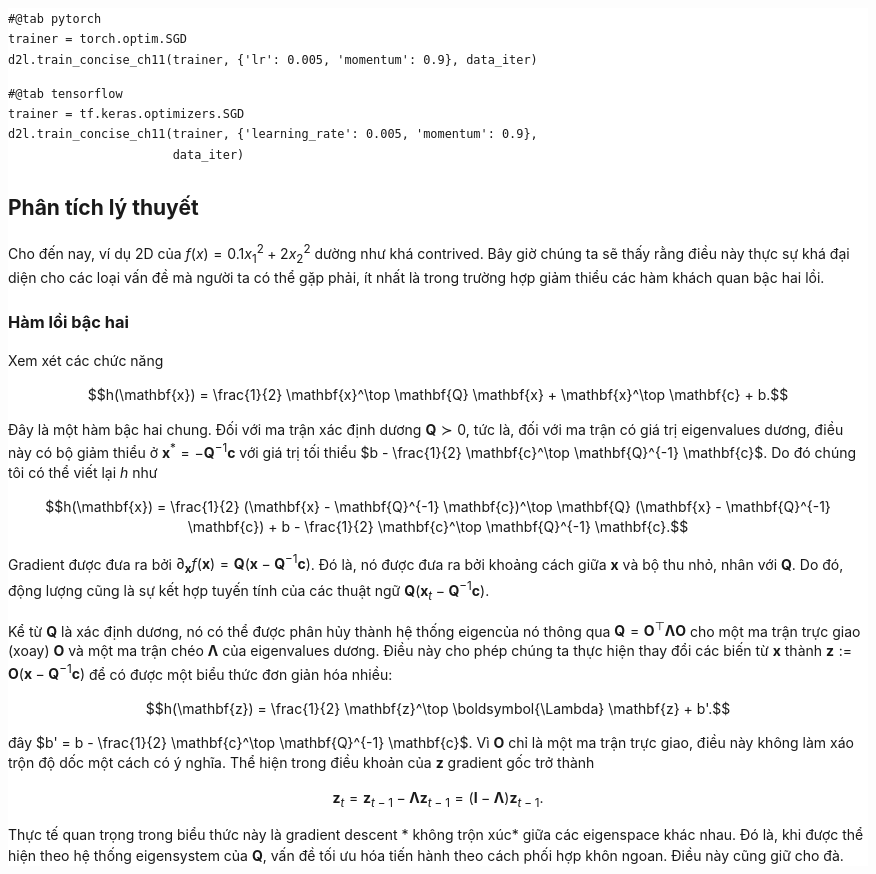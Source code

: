```{.python .input}
#@tab pytorch
trainer = torch.optim.SGD
d2l.train_concise_ch11(trainer, {'lr': 0.005, 'momentum': 0.9}, data_iter)
```

```{.python .input}
#@tab tensorflow
trainer = tf.keras.optimizers.SGD
d2l.train_concise_ch11(trainer, {'learning_rate': 0.005, 'momentum': 0.9},
                       data_iter)
```

## Phân tích lý thuyết

Cho đến nay, ví dụ 2D của $f(x) = 0.1 x_1^2 + 2 x_2^2$ dường như khá contrived. Bây giờ chúng ta sẽ thấy rằng điều này thực sự khá đại diện cho các loại vấn đề mà người ta có thể gặp phải, ít nhất là trong trường hợp giảm thiểu các hàm khách quan bậc hai lồi. 

### Hàm lồi bậc hai

Xem xét các chức năng 

$$h(\mathbf{x}) = \frac{1}{2} \mathbf{x}^\top \mathbf{Q} \mathbf{x} + \mathbf{x}^\top \mathbf{c} + b.$$

Đây là một hàm bậc hai chung. Đối với ma trận xác định dương $\mathbf{Q} \succ 0$, tức là, đối với ma trận có giá trị eigenvalues dương, điều này có bộ giảm thiểu ở $\mathbf{x}^* = -\mathbf{Q}^{-1} \mathbf{c}$ với giá trị tối thiểu $b - \frac{1}{2} \mathbf{c}^\top \mathbf{Q}^{-1} \mathbf{c}$. Do đó chúng tôi có thể viết lại $h$ như 

$$h(\mathbf{x}) = \frac{1}{2} (\mathbf{x} - \mathbf{Q}^{-1} \mathbf{c})^\top \mathbf{Q} (\mathbf{x} - \mathbf{Q}^{-1} \mathbf{c}) + b - \frac{1}{2} \mathbf{c}^\top \mathbf{Q}^{-1} \mathbf{c}.$$

Gradient được đưa ra bởi $\partial_{\mathbf{x}} f(\mathbf{x}) = \mathbf{Q} (\mathbf{x} - \mathbf{Q}^{-1} \mathbf{c})$. Đó là, nó được đưa ra bởi khoảng cách giữa $\mathbf{x}$ và bộ thu nhỏ, nhân với $\mathbf{Q}$. Do đó, động lượng cũng là sự kết hợp tuyến tính của các thuật ngữ $\mathbf{Q} (\mathbf{x}_t - \mathbf{Q}^{-1} \mathbf{c})$. 

Kể từ $\mathbf{Q}$ là xác định dương, nó có thể được phân hủy thành hệ thống eigencủa nó thông qua $\mathbf{Q} = \mathbf{O}^\top \boldsymbol{\Lambda} \mathbf{O}$ cho một ma trận trực giao (xoay) $\mathbf{O}$ và một ma trận chéo $\boldsymbol{\Lambda}$ của eigenvalues dương. Điều này cho phép chúng ta thực hiện thay đổi các biến từ $\mathbf{x}$ thành $\mathbf{z} := \mathbf{O} (\mathbf{x} - \mathbf{Q}^{-1} \mathbf{c})$ để có được một biểu thức đơn giản hóa nhiều: 

$$h(\mathbf{z}) = \frac{1}{2} \mathbf{z}^\top \boldsymbol{\Lambda} \mathbf{z} + b'.$$

đây $b' = b - \frac{1}{2} \mathbf{c}^\top \mathbf{Q}^{-1} \mathbf{c}$. Vì $\mathbf{O}$ chỉ là một ma trận trực giao, điều này không làm xáo trộn độ dốc một cách có ý nghĩa. Thể hiện trong điều khoản của $\mathbf{z}$ gradient gốc trở thành 

$$\mathbf{z}_t = \mathbf{z}_{t-1} - \boldsymbol{\Lambda} \mathbf{z}_{t-1} = (\mathbf{I} - \boldsymbol{\Lambda}) \mathbf{z}_{t-1}.$$

Thực tế quan trọng trong biểu thức này là gradient descent * không trộn xúc* giữa các eigenspace khác nhau. Đó là, khi được thể hiện theo hệ thống eigensystem của $\mathbf{Q}$, vấn đề tối ưu hóa tiến hành theo cách phối hợp khôn ngoan. Điều này cũng giữ cho đà. 
